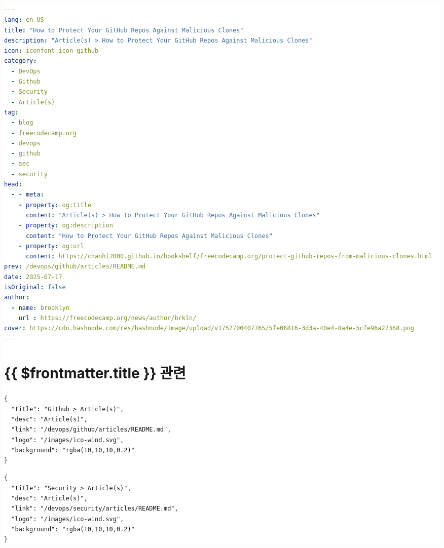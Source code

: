 ```yaml
---
lang: en-US
title: "How to Protect Your GitHub Repos Against Malicious Clones"
description: "Article(s) > How to Protect Your GitHub Repos Against Malicious Clones"
icon: iconfont icon-github
category:
  - DevOps
  - Github
  - Security
  - Article(s)
tag:
  - blog
  - freecodecamp.org
  - devops
  - github
  - sec
  - security
head:
  - - meta:
    - property: og:title
      content: "Article(s) > How to Protect Your GitHub Repos Against Malicious Clones"
    - property: og:description
      content: "How to Protect Your GitHub Repos Against Malicious Clones"
    - property: og:url
      content: https://chanhi2000.github.io/bookshelf/freecodecamp.org/protect-github-repos-from-malicious-clones.html
prev: /devops/github/articles/README.md
date: 2025-07-17
isOriginal: false
author:
  - name: brooklyn
    url : https://freecodecamp.org/news/author/brkln/
cover: https://cdn.hashnode.com/res/hashnode/image/upload/v1752700407765/5fe06816-3d3a-40e4-8a4e-5cfe96a22368.png
---
```


# {{ $frontmatter.title }} 관련

```component VPCard
{
  "title": "Github > Article(s)",
  "desc": "Article(s)",
  "link": "/devops/github/articles/README.md",
  "logo": "/images/ico-wind.svg",
  "background": "rgba(10,10,10,0.2)"
}
```

```component VPCard
{
  "title": "Security > Article(s)",
  "desc": "Article(s)",
  "link": "/devops/security/articles/README.md",
  "logo": "/images/ico-wind.svg",
  "background": "rgba(10,10,10,0.2)"
}
```
